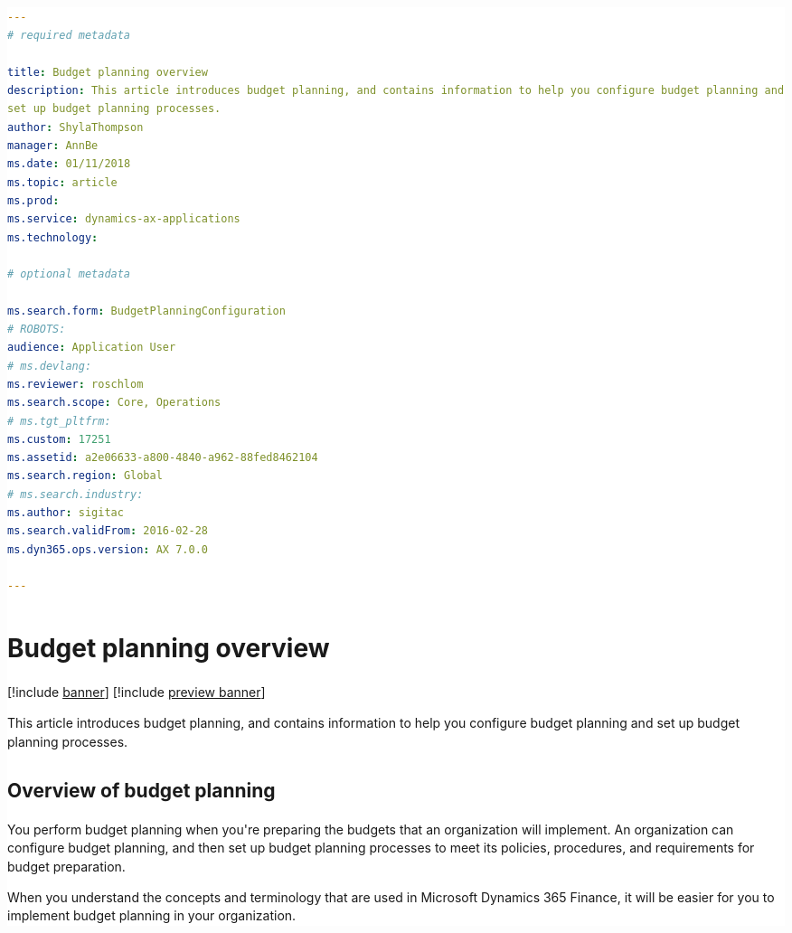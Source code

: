 ```yaml
---
# required metadata

title: Budget planning overview
description: This article introduces budget planning, and contains information to help you configure budget planning and set up budget planning processes.
author: ShylaThompson
manager: AnnBe
ms.date: 01/11/2018
ms.topic: article
ms.prod: 
ms.service: dynamics-ax-applications
ms.technology: 

# optional metadata

ms.search.form: BudgetPlanningConfiguration
# ROBOTS: 
audience: Application User
# ms.devlang: 
ms.reviewer: roschlom
ms.search.scope: Core, Operations
# ms.tgt_pltfrm: 
ms.custom: 17251
ms.assetid: a2e06633-a800-4840-a962-88fed8462104
ms.search.region: Global
# ms.search.industry: 
ms.author: sigitac
ms.search.validFrom: 2016-02-28
ms.dyn365.ops.version: AX 7.0.0

---
```


# Budget planning overview

[!include [banner](../includes/banner.md)]
[!include [preview banner](../includes/preview-banner.md)]

This article introduces budget planning, and contains information to help you configure budget planning and set up budget planning processes.

Overview of budget planning
---------------------------

You perform budget planning when you're preparing the budgets that an organization will implement. An organization can configure budget planning, and then set up budget planning processes to meet its policies, procedures, and requirements for budget preparation. 

When you understand the concepts and terminology that are used in Microsoft Dynamics 365 Finance, it will be easier for you to implement budget planning in your organization.
